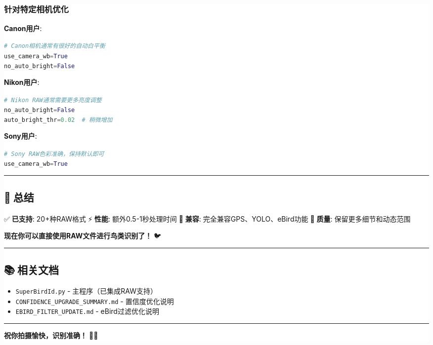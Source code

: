 ### 针对特定相机优化

**Canon用户**:
```python
# Canon相机通常有很好的自动白平衡
use_camera_wb=True
no_auto_bright=False
```

**Nikon用户**:
```python
# Nikon RAW通常需要更多亮度调整
no_auto_bright=False
auto_bright_thr=0.02  # 稍微增加
```

**Sony用户**:
```python
# Sony RAW色彩准确，保持默认即可
use_camera_wb=True
```

---

## 🎊 总结

✅ **已支持**: 20+种RAW格式
⚡ **性能**: 额外0.5-1秒处理时间
🎯 **兼容**: 完全兼容GPS、YOLO、eBird功能
📸 **质量**: 保留更多细节和动态范围

**现在你可以直接使用RAW文件进行鸟类识别了！** 🐦

---

## 📚 相关文档

- `SuperBirdId.py` - 主程序（已集成RAW支持）
- `CONFIDENCE_UPGRADE_SUMMARY.md` - 置信度优化说明
- `EBIRD_FILTER_UPDATE.md` - eBird过滤优化说明

---

**祝你拍摄愉快，识别准确！** 📸✨
